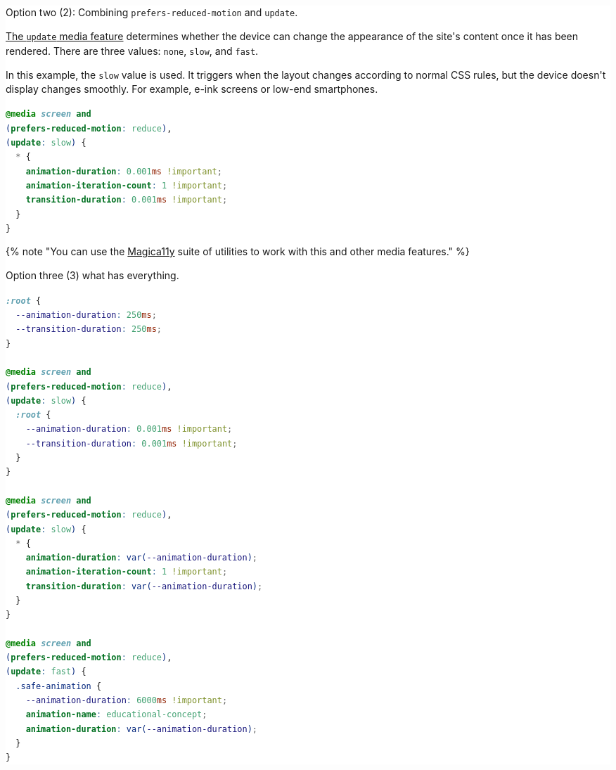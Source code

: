 Option two (2): Combining `prefers-reduced-motion` and `update`.

[The `update` media feature](https://www.w3.org/TR/mediaqueries-4/#update) determines whether the device can change the appearance of the site's content once it has been rendered. There are three values: `none`, `slow`, and `fast`.

In this example, the `slow` value is used. It triggers when the layout changes according to normal CSS rules, but the device doesn't display changes smoothly. For example, e-ink screens or low-end smartphones.

```css
@media screen and
(prefers-reduced-motion: reduce),
(update: slow) {
  * {
    animation-duration: 0.001ms !important;
    animation-iteration-count: 1 !important;
    transition-duration: 0.001ms !important;
  }
}
```

{% note "You can use the [Magica11y](https://magica11y.github.io) suite of utilities to work with this and other media features." %}

Option three (3) what has everything.

```css
:root {
  --animation-duration: 250ms;
  --transition-duration: 250ms;
}

@media screen and
(prefers-reduced-motion: reduce),
(update: slow) {
  :root {
    --animation-duration: 0.001ms !important;
    --transition-duration: 0.001ms !important;
  }
}

@media screen and
(prefers-reduced-motion: reduce),
(update: slow) {
  * {
    animation-duration: var(--animation-duration);
    animation-iteration-count: 1 !important;
    transition-duration: var(--animation-duration);
  }
}

@media screen and
(prefers-reduced-motion: reduce),
(update: fast) {
  .safe-animation {
    --animation-duration: 6000ms !important;
    animation-name: educational-concept;
    animation-duration: var(--animation-duration);
  }
}
```
